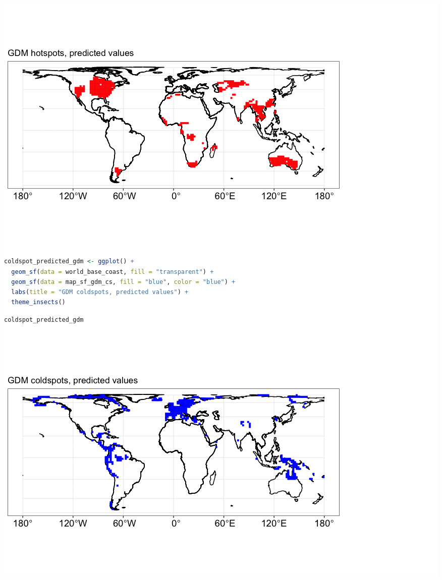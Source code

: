 ![](publication_figures_files/figure-gfm/unnamed-chunk-49-1.png)

``` r
coldspot_predicted_gdm <- ggplot() +
  geom_sf(data = world_base_coast, fill = "transparent") +
  geom_sf(data = map_sf_gdm_cs, fill = "blue", color = "blue") +
  labs(title = "GDM coldspots, predicted values") +
  theme_insects()
```

``` r
coldspot_predicted_gdm
```

![](publication_figures_files/figure-gfm/unnamed-chunk-51-1.png)
